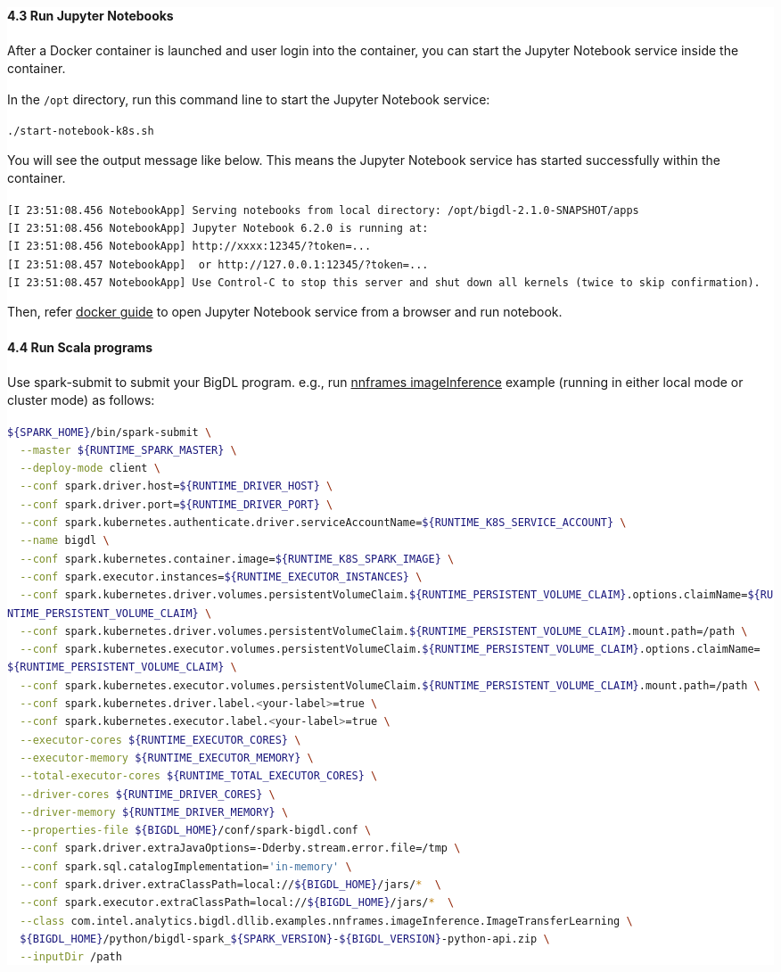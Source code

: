 ```bash
```

#### **4.3 Run Jupyter Notebooks**

After a Docker container is launched and user login into the container, you can start the Jupyter Notebook service inside the container.

In the `/opt` directory, run this command line to start the Jupyter Notebook service:
```
./start-notebook-k8s.sh
```

You will see the output message like below. This means the Jupyter Notebook service has started successfully within the container.
```
[I 23:51:08.456 NotebookApp] Serving notebooks from local directory: /opt/bigdl-2.1.0-SNAPSHOT/apps
[I 23:51:08.456 NotebookApp] Jupyter Notebook 6.2.0 is running at:
[I 23:51:08.456 NotebookApp] http://xxxx:12345/?token=...
[I 23:51:08.457 NotebookApp]  or http://127.0.0.1:12345/?token=...
[I 23:51:08.457 NotebookApp] Use Control-C to stop this server and shut down all kernels (twice to skip confirmation).
```

Then, refer [docker guide](./docker.md) to open Jupyter Notebook service from a browser and run notebook.

#### **4.4 Run Scala programs**

Use spark-submit to submit your BigDL program.  e.g., run [nnframes imageInference](../../../../../../scala/dllib/src/main/scala/com/intel/analytics/bigdl/dllib/example/nnframes/imageInference) example (running in either local mode or cluster mode) as follows:

```bash
${SPARK_HOME}/bin/spark-submit \
  --master ${RUNTIME_SPARK_MASTER} \
  --deploy-mode client \
  --conf spark.driver.host=${RUNTIME_DRIVER_HOST} \
  --conf spark.driver.port=${RUNTIME_DRIVER_PORT} \
  --conf spark.kubernetes.authenticate.driver.serviceAccountName=${RUNTIME_K8S_SERVICE_ACCOUNT} \
  --name bigdl \
  --conf spark.kubernetes.container.image=${RUNTIME_K8S_SPARK_IMAGE} \
  --conf spark.executor.instances=${RUNTIME_EXECUTOR_INSTANCES} \
  --conf spark.kubernetes.driver.volumes.persistentVolumeClaim.${RUNTIME_PERSISTENT_VOLUME_CLAIM}.options.claimName=${RUNTIME_PERSISTENT_VOLUME_CLAIM} \
  --conf spark.kubernetes.driver.volumes.persistentVolumeClaim.${RUNTIME_PERSISTENT_VOLUME_CLAIM}.mount.path=/path \
  --conf spark.kubernetes.executor.volumes.persistentVolumeClaim.${RUNTIME_PERSISTENT_VOLUME_CLAIM}.options.claimName=${RUNTIME_PERSISTENT_VOLUME_CLAIM} \
  --conf spark.kubernetes.executor.volumes.persistentVolumeClaim.${RUNTIME_PERSISTENT_VOLUME_CLAIM}.mount.path=/path \
  --conf spark.kubernetes.driver.label.<your-label>=true \
  --conf spark.kubernetes.executor.label.<your-label>=true \
  --executor-cores ${RUNTIME_EXECUTOR_CORES} \
  --executor-memory ${RUNTIME_EXECUTOR_MEMORY} \
  --total-executor-cores ${RUNTIME_TOTAL_EXECUTOR_CORES} \
  --driver-cores ${RUNTIME_DRIVER_CORES} \
  --driver-memory ${RUNTIME_DRIVER_MEMORY} \
  --properties-file ${BIGDL_HOME}/conf/spark-bigdl.conf \
  --conf spark.driver.extraJavaOptions=-Dderby.stream.error.file=/tmp \
  --conf spark.sql.catalogImplementation='in-memory' \
  --conf spark.driver.extraClassPath=local://${BIGDL_HOME}/jars/*  \
  --conf spark.executor.extraClassPath=local://${BIGDL_HOME}/jars/*  \
  --class com.intel.analytics.bigdl.dllib.examples.nnframes.imageInference.ImageTransferLearning \
  ${BIGDL_HOME}/python/bigdl-spark_${SPARK_VERSION}-${BIGDL_VERSION}-python-api.zip \
  --inputDir /path
```
